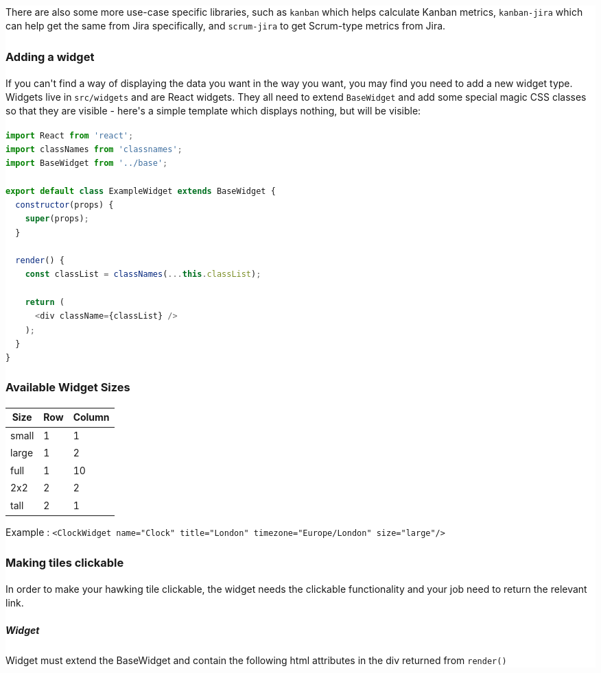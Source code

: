 There are also some more use-case specific libraries, such as `kanban` which helps calculate Kanban metrics, `kanban-jira` which can help get the same from Jira specifically, and `scrum-jira` to get Scrum-type metrics from Jira.

### Adding a widget
If you can't find a way of displaying the data you want in the way you want, you may find you need to add a new widget type. Widgets live in `src/widgets` and are React widgets. They all need to extend `BaseWidget` and add some special magic CSS classes so that they are visible - here's a simple template which displays nothing, but will be visible:

```javascript
import React from 'react';
import classNames from 'classnames';
import BaseWidget from '../base';

export default class ExampleWidget extends BaseWidget {
  constructor(props) {
    super(props);
  }

  render() {
    const classList = classNames(...this.classList);

    return (
      <div className={classList} />
    );
  }
}
```


### Available Widget Sizes
|Size |Row|Column|
|-----|---|------|
|small|1  |1     |
|large|1  |2     |
|full |1  |10    |
|2x2  |2  |2     |
|tall |2  |1     |

Example : `<ClockWidget name="Clock" title="London" timezone="Europe/London" size="large"/>`

### Making tiles clickable

In order to make your hawking tile clickable, the widget needs the clickable functionality and your job need to return the relevant link.

##### Widget
Widget must extend the BaseWidget and contain the following html attributes in the div returned from `render()`
